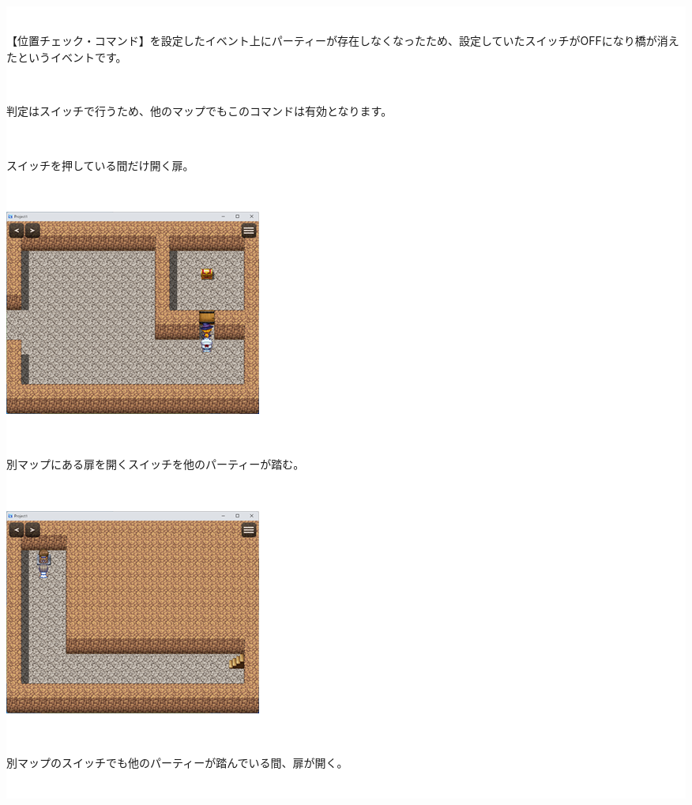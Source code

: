 </br>

【位置チェック・コマンド】を設定したイベント上にパーティーが存在しなくなったため、設定していたスイッチがOFFになり橋が消えたというイベントです。</br>

</br>

判定はスイッチで行うため、他のマップでもこのコマンドは有効となります。</br>

</br>

スイッチを押している間だけ開く扉。</br>

</br>

![Image](/SplitParty/image/image10.png)</br>

</br>

別マップにある扉を開くスイッチを他のパーティーが踏む。</br>

</br>

![Image](/SplitParty/image/image11.png)</br>

</br>

別マップのスイッチでも他のパーティーが踏んでいる間、扉が開く。</br>

</br>
